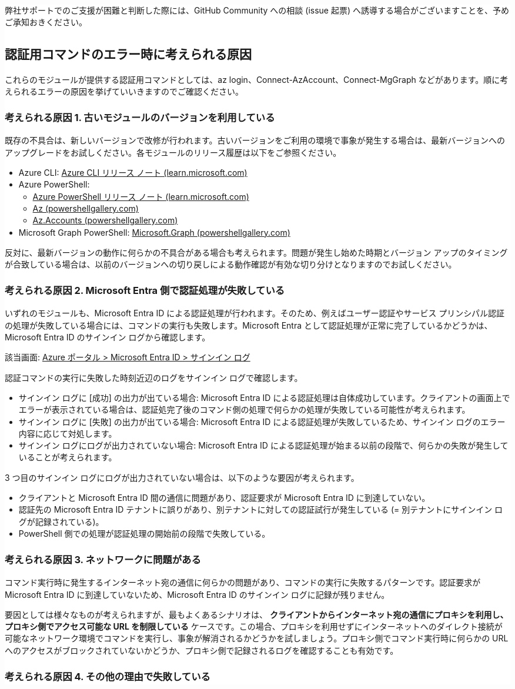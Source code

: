 弊社サポートでのご支援が困難と判断した際には、GitHub Community への相談 (issue 起票) へ誘導する場合がございますことを、予めご承知おきください。

## 認証用コマンドのエラー時に考えられる原因

これらのモジュールが提供する認証用コマンドとしては、az login、Connect-AzAccount、Connect-MgGraph などがあります。順に考えられるエラーの原因を挙げていいきますのでご確認ください。

### 考えられる原因 1. 古いモジュールのバージョンを利用している

既存の不具合は、新しいバージョンで改修が行われます。古いバージョンをご利用の環境で事象が発生する場合は、最新バージョンへのアップグレードをお試しください。各モジュールのリリース履歴は以下をご参照ください。

- Azure CLI: [Azure CLI リリース ノート (learn.microsoft.com)](https://learn.microsoft.com/ja-jp/cli/azure/release-notes-azure-cli)
- Azure PowerShell:
    - [Azure PowerShell リリース ノート (learn.microsoft.com)](https://learn.microsoft.com/ja-jp/powershell/azure/release-notes-azureps?view=azps-12.0.0)
    - [Az (powershellgallery.com)](https://www.powershellgallery.com/packages/Az)
    - [Az.Accounts (powershellgallery.com)](https://www.powershellgallery.com/packages/Az.Accounts)
- Microsoft Graph PowerShell: [Microsoft.Graph (powershellgallery.com)](https://www.powershellgallery.com/packages/Microsoft.Graph/)

反対に、最新バージョンの動作に何らかの不具合がある場合も考えられます。問題が発生し始めた時期とバージョン アップのタイミングが合致している場合は、以前のバージョンへの切り戻しによる動作確認が有効な切り分けとなりますのでお試しください。

### 考えられる原因 2. Microsoft Entra 側で認証処理が失敗している

いずれのモジュールも、Microsoft Entra ID による認証処理が行われます。そのため、例えばユーザー認証やサービス プリンシパル認証の処理が失敗している場合には、コマンドの実行も失敗します。Microsoft Entra として認証処理が正常に完了しているかどうかは、Microsoft Entra ID のサインイン ログから確認します。

該当画面: [Azure ポータル > Microsoft Entra ID > サインイン ログ](https://portal.azure.com/#view/Microsoft_AAD_IAM/ActiveDirectoryMenuBlade/~/SignIns)

認証コマンドの実行に失敗した時刻近辺のログをサインイン ログで確認します。

- サインイン ログに [成功] の出力が出ている場合: Microsoft Entra ID による認証処理は自体成功しています。クライアントの画面上でエラーが表示されている場合は、認証処完了後のコマンド側の処理で何らかの処理が失敗している可能性が考えられます。
- サインイン ログに [失敗] の出力が出ている場合: Microsoft Entra ID による認証処理が失敗しているため、サインイン ログのエラー内容に応じて対処します。
- サインイン ログにログが出力されていない場合: Microsoft Entra ID による認証処理が始まる以前の段階で、何らかの失敗が発生していることが考えられます。

3 つ目のサインイン ログにログが出力されていない場合は、以下のような要因が考えられます。

- クライアントと Microsoft Entra ID 間の通信に問題があり、認証要求が Microsoft Entra ID に到達していない。
- 認証先の Microsoft Entra ID テナントに誤りがあり、別テナントに対しての認証試行が発生している (= 別テナントにサインイン ログが記録されている)。
- PowerShell 側での処理が認証処理の開始前の段階で失敗している。

### 考えられる原因 3. ネットワークに問題がある

コマンド実行時に発生するインターネット宛の通信に何らかの問題があり、コマンドの実行に失敗するパターンです。認証要求が Microsoft Entra ID に到達していないため、Microsoft Entra ID のサインイン ログに記録が残りません。

要因としては様々なものが考えられますが、最もよくあるシナリオは、 **クライアントからインターネット宛の通信にプロキシを利用し、プロキシ側でアクセス可能な URL を制限している** ケースです。この場合、プロキシを利用せずにインターネットへのダイレクト接続が可能なネットワーク環境でコマンドを実行し、事象が解消されるかどうかを試しましょう。プロキシ側でコマンド実行時に何らかの URL へのアクセスがブロックされていないかどうか、プロキシ側で記録されるログを確認することも有効です。

### 考えられる原因 4. その他の理由で失敗している
